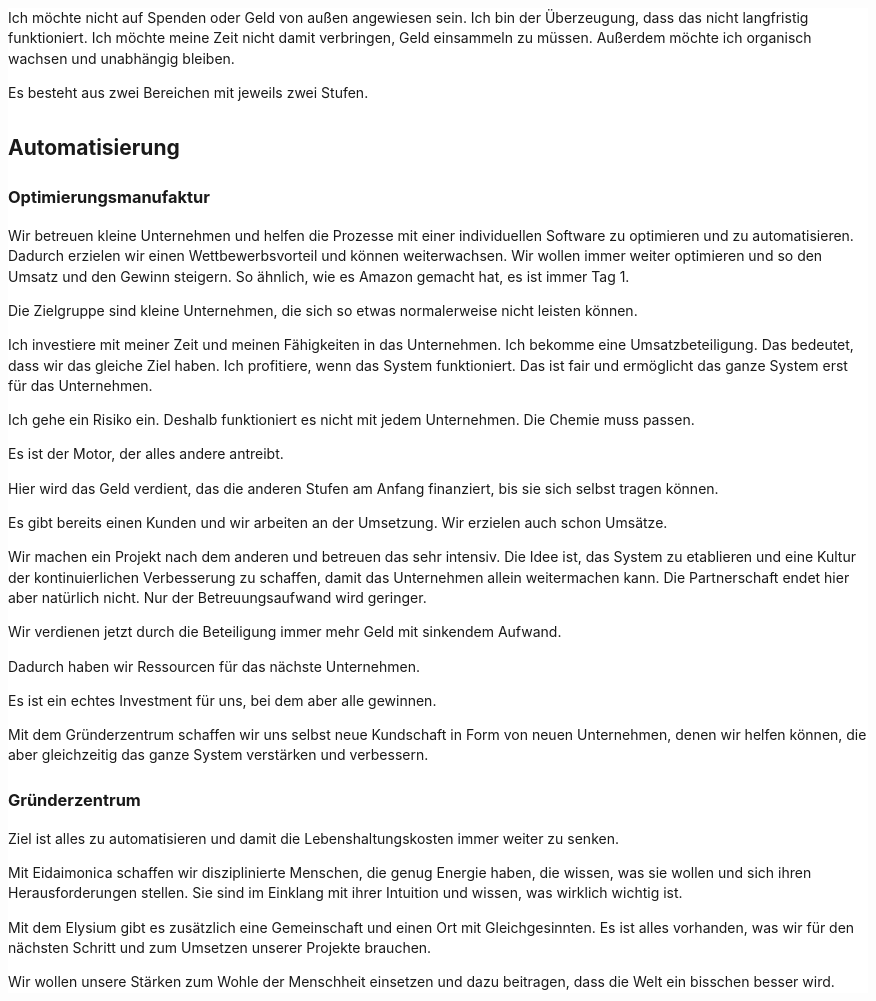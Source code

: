 Ich möchte nicht auf Spenden oder Geld von außen angewiesen sein. Ich bin der Überzeugung, dass das nicht langfristig funktioniert. Ich möchte meine Zeit nicht damit verbringen, Geld einsammeln zu müssen. Außerdem möchte ich organisch wachsen und unabhängig bleiben.

Es besteht aus zwei Bereichen mit jeweils zwei Stufen.

## Automatisierung

### Optimierungsmanufaktur

Wir betreuen kleine Unternehmen und helfen die Prozesse mit einer individuellen Software zu optimieren und zu automatisieren. Dadurch erzielen wir einen Wettbewerbsvorteil und können weiterwachsen. Wir wollen immer weiter optimieren und so den Umsatz und den Gewinn steigern. So ähnlich, wie es Amazon gemacht hat, es ist immer Tag 1.

Die Zielgruppe sind kleine Unternehmen, die sich so etwas normalerweise nicht leisten können.

Ich investiere mit meiner Zeit und meinen Fähigkeiten in das Unternehmen. Ich bekomme eine Umsatzbeteiligung. Das bedeutet, dass wir das gleiche Ziel haben. Ich profitiere, wenn das System funktioniert. Das ist fair und ermöglicht das ganze System erst für das Unternehmen.

Ich gehe ein Risiko ein. Deshalb funktioniert es nicht mit jedem Unternehmen. Die Chemie muss passen.

Es ist der Motor, der alles andere antreibt.

Hier wird das Geld verdient, das die anderen Stufen am Anfang finanziert, bis sie sich selbst tragen können.

Es gibt bereits einen Kunden und wir arbeiten an der Umsetzung. Wir erzielen auch schon Umsätze.

Wir machen ein Projekt nach dem anderen und betreuen das sehr intensiv. Die Idee ist, das System zu etablieren und eine Kultur der kontinuierlichen Verbesserung zu schaffen, damit das Unternehmen allein weitermachen kann. Die Partnerschaft endet hier aber natürlich nicht. Nur der Betreuungsaufwand wird geringer.

Wir verdienen jetzt durch die Beteiligung immer mehr Geld mit sinkendem Aufwand.

Dadurch haben wir Ressourcen für das nächste Unternehmen.

Es ist ein echtes Investment für uns, bei dem aber alle gewinnen.

Mit dem Gründerzentrum schaffen wir uns selbst neue Kundschaft in Form von neuen Unternehmen, denen wir helfen können, die aber gleichzeitig das ganze System verstärken und verbessern.

### Gründerzentrum

Ziel ist alles zu automatisieren und damit die Lebenshaltungskosten immer weiter zu senken.

Mit Eidaimonica schaffen wir disziplinierte Menschen, die genug Energie haben, die wissen, was sie wollen und sich ihren Herausforderungen stellen. Sie sind im Einklang mit ihrer Intuition und wissen, was wirklich wichtig ist.

Mit dem Elysium gibt es zusätzlich eine Gemeinschaft und einen Ort mit Gleichgesinnten. Es ist alles vorhanden, was wir für den nächsten Schritt und zum Umsetzen unserer Projekte brauchen.

Wir wollen unsere Stärken zum Wohle der Menschheit einsetzen und dazu beitragen, dass die Welt ein bisschen besser wird.
